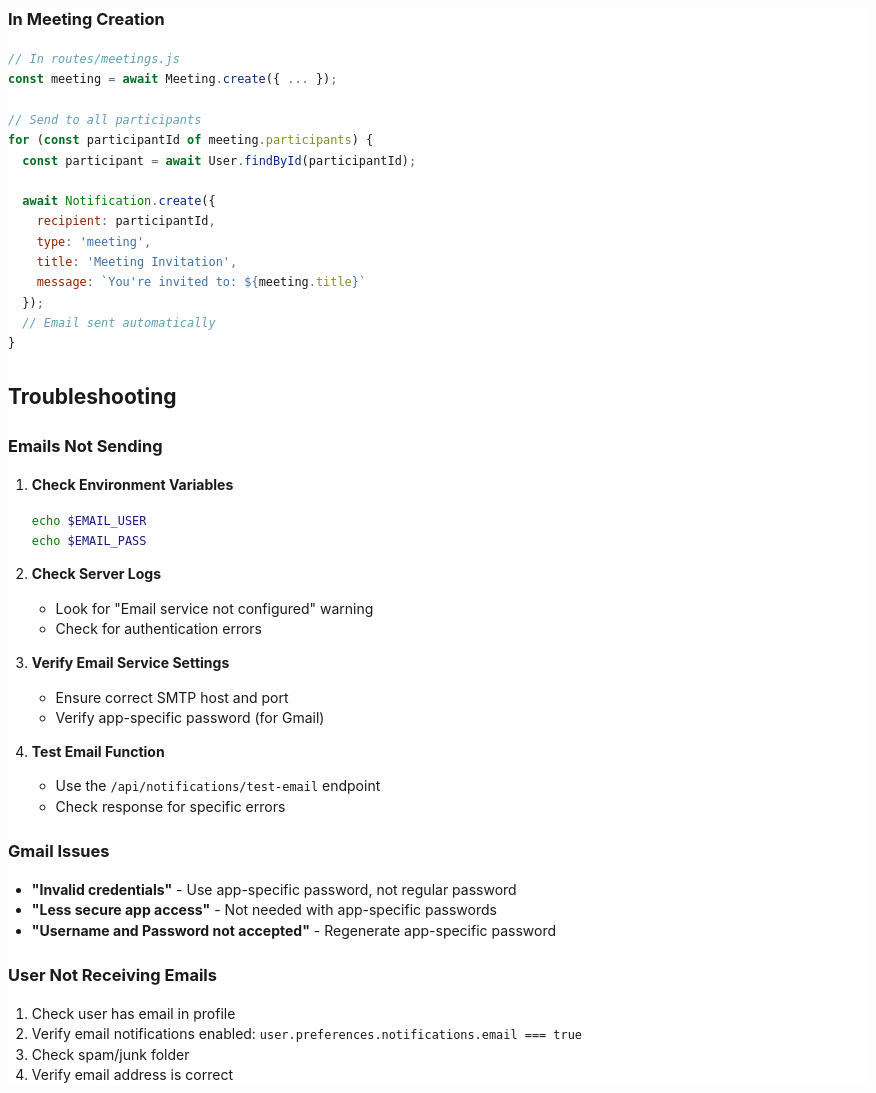 ### In Meeting Creation

```javascript
// In routes/meetings.js
const meeting = await Meeting.create({ ... });

// Send to all participants
for (const participantId of meeting.participants) {
  const participant = await User.findById(participantId);

  await Notification.create({
    recipient: participantId,
    type: 'meeting',
    title: 'Meeting Invitation',
    message: `You're invited to: ${meeting.title}`
  });
  // Email sent automatically
}
```

## Troubleshooting

### Emails Not Sending

1. **Check Environment Variables**

   ```bash
   echo $EMAIL_USER
   echo $EMAIL_PASS
   ```

2. **Check Server Logs**

   - Look for "Email service not configured" warning
   - Check for authentication errors

3. **Verify Email Service Settings**

   - Ensure correct SMTP host and port
   - Verify app-specific password (for Gmail)

4. **Test Email Function**
   - Use the `/api/notifications/test-email` endpoint
   - Check response for specific errors

### Gmail Issues

- **"Invalid credentials"** - Use app-specific password, not regular password
- **"Less secure app access"** - Not needed with app-specific passwords
- **"Username and Password not accepted"** - Regenerate app-specific password

### User Not Receiving Emails

1. Check user has email in profile
2. Verify email notifications enabled: `user.preferences.notifications.email === true`
3. Check spam/junk folder
4. Verify email address is correct
